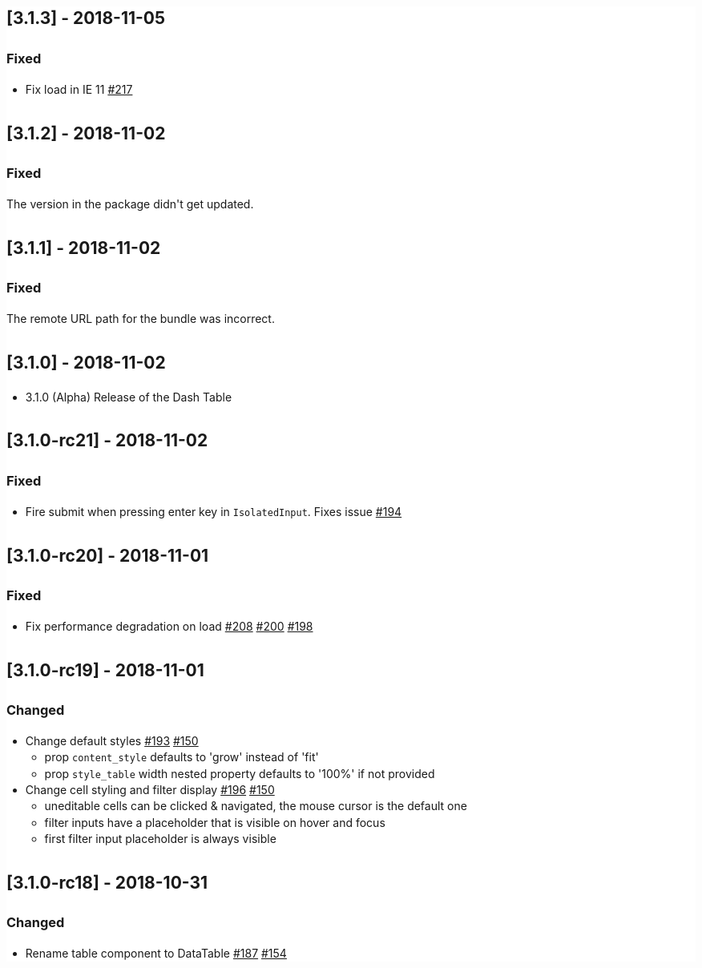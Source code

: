 ## [3.1.3] - 2018-11-05
### Fixed
- Fix load in IE 11 [#217](https://github.com/plotly/dash-table/issues/217)

## [3.1.2] - 2018-11-02
### Fixed
The version in the package didn't get updated.

## [3.1.1] - 2018-11-02
### Fixed
The remote URL path for the bundle was incorrect.

## [3.1.0] - 2018-11-02
- 3.1.0 (Alpha) Release of the Dash Table

## [3.1.0-rc21] - 2018-11-02
### Fixed
- Fire submit when pressing enter key in `IsolatedInput`. Fixes issue [#194](https://github.com/plotly/dash-table/issues/194)

## [3.1.0-rc20] - 2018-11-01
### Fixed
- Fix performance degradation on load [#208](https://github.com/plotly/dash-table/pull/208) [#200](https://github.com/plotly/dash-table/pull/200) [#198](https://github.com/plotly/dash-table/issues/198)

## [3.1.0-rc19] - 2018-11-01
### Changed
- Change default styles [#193](https://github.com/plotly/dash-table/pull/193) [#150](https://github.com/plotly/dash-table/issues/150)
    - prop `content_style` defaults to 'grow' instead of 'fit'
    - prop `style_table` width nested property defaults to '100%' if not provided
- Change cell styling and filter display [#196](https://github.com/plotly/dash-table/pull/196) [#150](https://github.com/plotly/dash-table/issues/150)
    - uneditable cells can be clicked & navigated, the mouse cursor is the default one
    - filter inputs have a placeholder that is visible on hover and focus
    - first filter input placeholder is always visible

## [3.1.0-rc18] - 2018-10-31
### Changed
- Rename table component to DataTable [#187](https://github.com/plotly/dash-table/pull/187) [#154](https://github.com/plotly/dash-table/issues/154)
